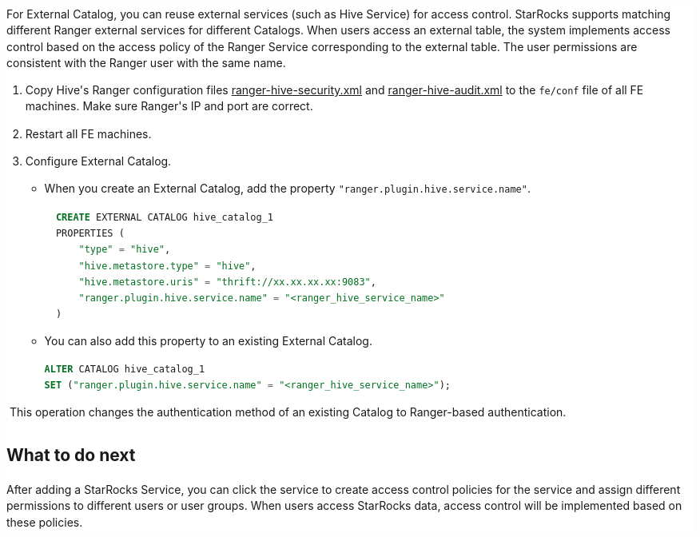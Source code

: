 For External Catalog, you can reuse external services (such as Hive Service) for access control. StarRocks supports matching different Ranger external services for different Catalogs. When users access an external table, the system implements access control based on the access policy of the Ranger Service corresponding to the external table. The user permissions are consistent with the Ranger user with the same name.

1. Copy Hive's Ranger configuration files [ranger-hive-security.xml](https://github.com/StarRocks/ranger/blob/master/hive-agent/conf/ranger-hive-security.xml) and [ranger-hive-audit.xml](https://github.com/StarRocks/ranger/blob/master/hive-agent/conf/ranger-hive-audit.xml) to the `fe/conf` file of all FE machines. Make sure Ranger's IP and port are correct.
2. Restart all FE machines.
3. Configure External Catalog.

   - When you create an External Catalog, add the property `"ranger.plugin.hive.service.name"`.

      ```SQL
        CREATE EXTERNAL CATALOG hive_catalog_1
        PROPERTIES (
            "type" = "hive",
            "hive.metastore.type" = "hive",
            "hive.metastore.uris" = "thrift://xx.xx.xx.xx:9083",
            "ranger.plugin.hive.service.name" = "<ranger_hive_service_name>"
        )
      ```

   - You can also add this property to an existing External Catalog.
  
       ```SQL
       ALTER CATALOG hive_catalog_1
       SET ("ranger.plugin.hive.service.name" = "<ranger_hive_service_name>");
       ```

​    This operation changes the authentication method of an existing Catalog to Ranger-based authentication.

## What to do next

After adding a StarRocks Service, you can click the service to create access control policies for the service and assign different permissions to different users or user groups. When users access StarRocks data, access control will be implemented based on these policies.
